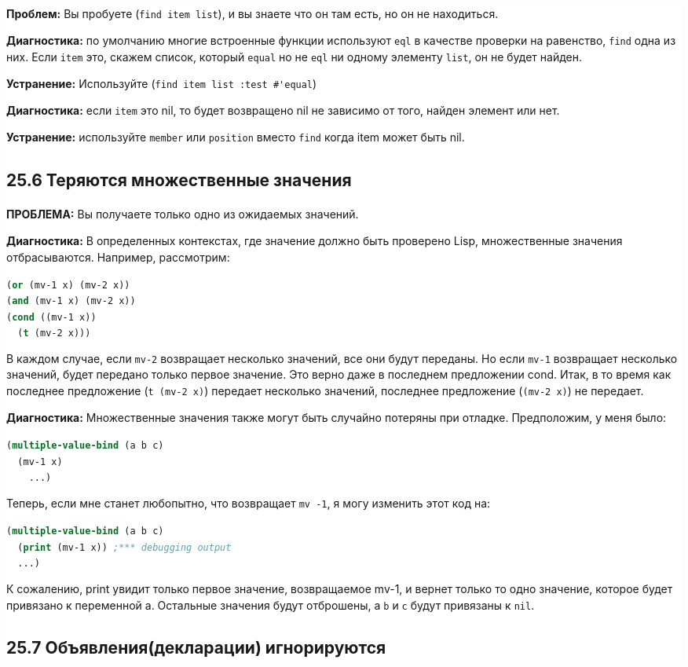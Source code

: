 **Проблем:** Вы пробуете (`find item list`), и вы знаете что он там есть, но он не находиться.

**Диагностика:** по умолчанию многие встроенные функции используют `eql` в качестве проверки на равенство, `find` одна из них.
Если `item` это, скажем список, который  `equal` но не  `eql` ни одному элементу `list`, он не будет найден.

**Устранение:** Используйте (`find item list :test #'equal`)

**Диагностика:** если `item` это nil, то будет возвращено nil не зависимо от того, найден элемент или нет.

**Устранение:** используйте `member` или `position` вместо `find` когда item может быть nil.

## 25.6 Теряются множественные значения

**ПРОБЛЕМА:** Вы получаете только одно из ожидаемых значений.

**Диагностика:** В определенных контекстах, где значение должно быть проверено Lisp, множественные значения отбрасываются.
Например, рассмотрим:

```lisp
(or (mv-1 x) (mv-2 x))
(and (mv-1 x) (mv-2 x))
(cond ((mv-1 x))
  (t (mv-2 x)))
```

В каждом случае, если `mv-2` возвращает несколько значений, все они будут переданы.
Но если `mv-1` возвращает несколько значений, будет передано только первое значение.
Это верно даже в последнем предложении cond.
Итак, в то время как последнее предложение (`t (mv-2 x)`) передает несколько значений, последнее предложение (`(mv-2 x)`) не передает.

**Диагностика:** Множественные значения также могут быть случайно потеряны при отладке.
Предположим, у меня было:

```lisp
(multiple-value-bind (a b c)
  (mv-1 x)
    ...)
```

Теперь, если мне станет любопытно, что возвращает `mv -1`, я могу изменить этот код на:

```lisp
(multiple-value-bind (a b c)
  (print (mv-1 x)) ;*** debugging output
  ...)
```

К сожалению, print увидит только первое значение, возвращаемое mv-1, и вернет только то одно значение, которое будет привязано к переменной a.
Остальные значения будут отброшены, а `b` и `c` будут привязаны к `nil`.

## 25.7 Объявления(декларации) игнорируются
